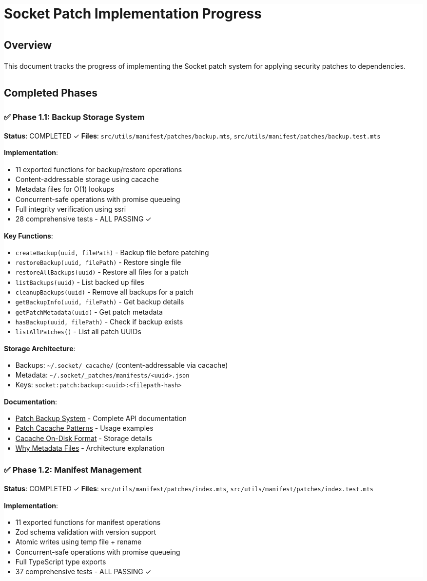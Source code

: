 # Socket Patch Implementation Progress

## Overview

This document tracks the progress of implementing the Socket patch system for applying security patches to dependencies.

## Completed Phases

### ✅ Phase 1.1: Backup Storage System

**Status**: COMPLETED ✓
**Files**: `src/utils/manifest/patches/backup.mts`, `src/utils/manifest/patches/backup.test.mts`

**Implementation**:
- 11 exported functions for backup/restore operations
- Content-addressable storage using cacache
- Metadata files for O(1) lookups
- Concurrent-safe operations with promise queueing
- Full integrity verification using ssri
- 28 comprehensive tests - ALL PASSING ✓

**Key Functions**:
- `createBackup(uuid, filePath)` - Backup file before patching
- `restoreBackup(uuid, filePath)` - Restore single file
- `restoreAllBackups(uuid)` - Restore all files for a patch
- `listBackups(uuid)` - List backed up files
- `cleanupBackups(uuid)` - Remove all backups for a patch
- `getBackupInfo(uuid, filePath)` - Get backup details
- `getPatchMetadata(uuid)` - Get patch metadata
- `hasBackup(uuid, filePath)` - Check if backup exists
- `listAllPatches()` - List all patch UUIDs

**Storage Architecture**:
- Backups: `~/.socket/_cacache/` (content-addressable via cacache)
- Metadata: `~/.socket/_patches/manifests/<uuid>.json`
- Keys: `socket:patch:backup:<uuid>:<filepath-hash>`

**Documentation**:
- [Patch Backup System](./patch-backup-system.md) - Complete API documentation
- [Patch Cacache Patterns](./patch-cacache-patterns.md) - Usage examples
- [Cacache On-Disk Format](./cacache-on-disk-format.md) - Storage details
- [Why Metadata Files](./why-metadata-files.md) - Architecture explanation

### ✅ Phase 1.2: Manifest Management

**Status**: COMPLETED ✓
**Files**: `src/utils/manifest/patches/index.mts`, `src/utils/manifest/patches/index.test.mts`

**Implementation**:
- 11 exported functions for manifest operations
- Zod schema validation with version support
- Atomic writes using temp file + rename
- Concurrent-safe operations with promise queueing
- Full TypeScript type exports
- 37 comprehensive tests - ALL PASSING ✓
